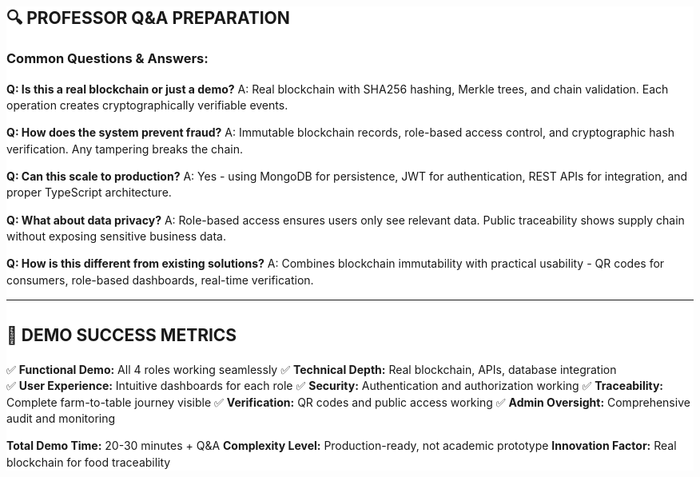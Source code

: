
## **🔍 PROFESSOR Q&A PREPARATION**

### **Common Questions & Answers:**

**Q: Is this a real blockchain or just a demo?**
A: Real blockchain with SHA256 hashing, Merkle trees, and chain validation. Each operation creates cryptographically verifiable events.

**Q: How does the system prevent fraud?**
A: Immutable blockchain records, role-based access control, and cryptographic hash verification. Any tampering breaks the chain.

**Q: Can this scale to production?**
A: Yes - using MongoDB for persistence, JWT for authentication, REST APIs for integration, and proper TypeScript architecture.

**Q: What about data privacy?**
A: Role-based access ensures users only see relevant data. Public traceability shows supply chain without exposing sensitive business data.

**Q: How is this different from existing solutions?**
A: Combines blockchain immutability with practical usability - QR codes for consumers, role-based dashboards, real-time verification.

---

## **🎯 DEMO SUCCESS METRICS**

✅ **Functional Demo:** All 4 roles working seamlessly
✅ **Technical Depth:** Real blockchain, APIs, database integration  
✅ **User Experience:** Intuitive dashboards for each role
✅ **Security:** Authentication and authorization working
✅ **Traceability:** Complete farm-to-table journey visible
✅ **Verification:** QR codes and public access working
✅ **Admin Oversight:** Comprehensive audit and monitoring

**Total Demo Time:** 20-30 minutes + Q&A
**Complexity Level:** Production-ready, not academic prototype
**Innovation Factor:** Real blockchain for food traceability
